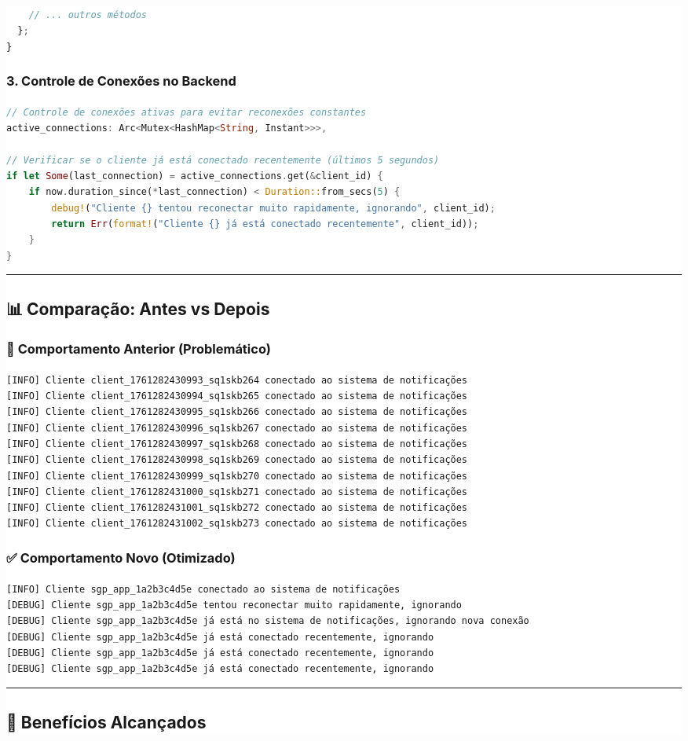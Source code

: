 ```typescript
    // ... outros métodos
  };
}
```

### **3. Controle de Conexões no Backend**
```rust
// Controle de conexões ativas para evitar reconexões constantes
active_connections: Arc<Mutex<HashMap<String, Instant>>>,

// Verificar se o cliente já está conectado recentemente (últimos 5 segundos)
if let Some(last_connection) = active_connections.get(&client_id) {
    if now.duration_since(*last_connection) < Duration::from_secs(5) {
        debug!("Cliente {} tentou reconectar muito rapidamente, ignorando", client_id);
        return Err(format!("Cliente {} já está conectado recentemente", client_id));
    }
}
```

---

## 📊 **Comparação: Antes vs Depois**

### 🔴 **Comportamento Anterior (Problemático)**
```
[INFO] Cliente client_1761282430993_sq1skb264 conectado ao sistema de notificações
[INFO] Cliente client_1761282430994_sq1skb265 conectado ao sistema de notificações
[INFO] Cliente client_1761282430995_sq1skb266 conectado ao sistema de notificações
[INFO] Cliente client_1761282430996_sq1skb267 conectado ao sistema de notificações
[INFO] Cliente client_1761282430997_sq1skb268 conectado ao sistema de notificações
[INFO] Cliente client_1761282430998_sq1skb269 conectado ao sistema de notificações
[INFO] Cliente client_1761282430999_sq1skb270 conectado ao sistema de notificações
[INFO] Cliente client_1761282431000_sq1skb271 conectado ao sistema de notificações
[INFO] Cliente client_1761282431001_sq1skb272 conectado ao sistema de notificações
[INFO] Cliente client_1761282431002_sq1skb273 conectado ao sistema de notificações
```

### ✅ **Comportamento Novo (Otimizado)**
```
[INFO] Cliente sgp_app_1a2b3c4d5e conectado ao sistema de notificações
[DEBUG] Cliente sgp_app_1a2b3c4d5e tentou reconectar muito rapidamente, ignorando
[DEBUG] Cliente sgp_app_1a2b3c4d5e já está no sistema de notificações, ignorando nova conexão
[DEBUG] Cliente sgp_app_1a2b3c4d5e já está conectado recentemente, ignorando
[DEBUG] Cliente sgp_app_1a2b3c4d5e já está conectado recentemente, ignorando
[DEBUG] Cliente sgp_app_1a2b3c4d5e já está conectado recentemente, ignorando
```

---

## 🎯 **Benefícios Alcançados**
